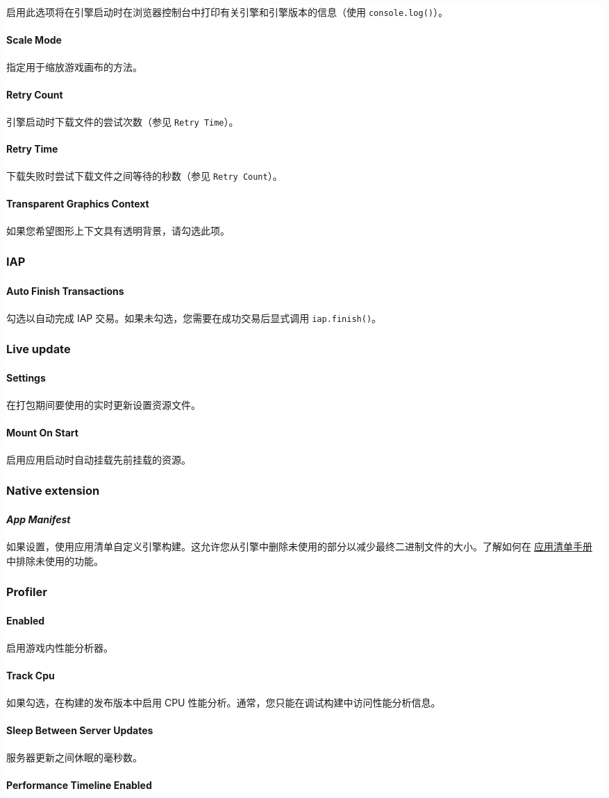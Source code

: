 启用此选项将在引擎启动时在浏览器控制台中打印有关引擎和引擎版本的信息（使用 `console.log()`）。

#### Scale Mode

指定用于缩放游戏画布的方法。

#### Retry Count

引擎启动时下载文件的尝试次数（参见 `Retry Time`）。

#### Retry Time

下载失败时尝试下载文件之间等待的秒数（参见 `Retry Count`）。

#### Transparent Graphics Context

如果您希望图形上下文具有透明背景，请勾选此项。

### IAP

#### Auto Finish Transactions

勾选以自动完成 IAP 交易。如果未勾选，您需要在成功交易后显式调用 `iap.finish()`。

### Live update

#### Settings

在打包期间要使用的实时更新设置资源文件。

#### Mount On Start

启用应用启动时自动挂载先前挂载的资源。

### Native extension

#### _App Manifest_

如果设置，使用应用清单自定义引擎构建。这允许您从引擎中删除未使用的部分以减少最终二进制文件的大小。了解如何在 [应用清单手册](/zh/manuals/app-manifest) 中排除未使用的功能。

### Profiler

#### Enabled

启用游戏内性能分析器。

#### Track Cpu

如果勾选，在构建的发布版本中启用 CPU 性能分析。通常，您只能在调试构建中访问性能分析信息。

#### Sleep Between Server Updates

服务器更新之间休眠的毫秒数。

#### Performance Timeline Enabled
